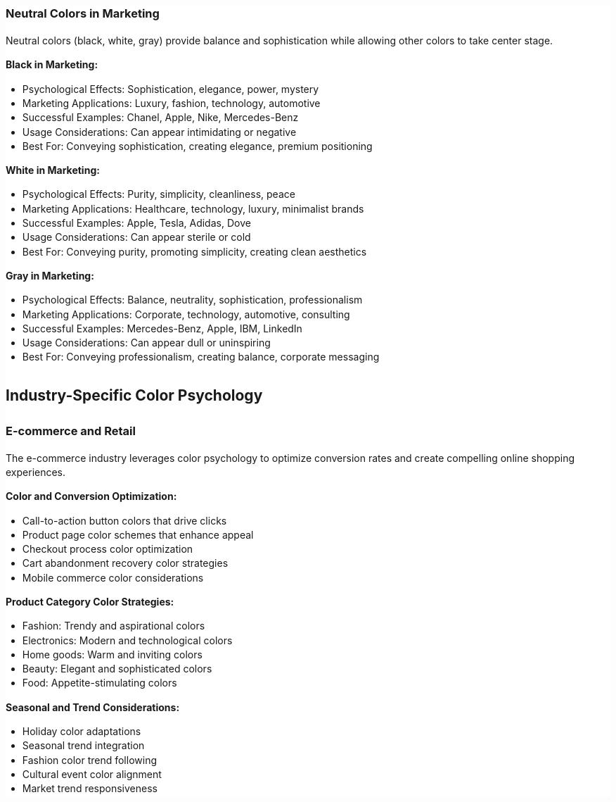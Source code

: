 ### Neutral Colors in Marketing

Neutral colors (black, white, gray) provide balance and sophistication while allowing other colors to take center stage.

**Black in Marketing:**
- Psychological Effects: Sophistication, elegance, power, mystery
- Marketing Applications: Luxury, fashion, technology, automotive
- Successful Examples: Chanel, Apple, Nike, Mercedes-Benz
- Usage Considerations: Can appear intimidating or negative
- Best For: Conveying sophistication, creating elegance, premium positioning

**White in Marketing:**
- Psychological Effects: Purity, simplicity, cleanliness, peace
- Marketing Applications: Healthcare, technology, luxury, minimalist brands
- Successful Examples: Apple, Tesla, Adidas, Dove
- Usage Considerations: Can appear sterile or cold
- Best For: Conveying purity, promoting simplicity, creating clean aesthetics

**Gray in Marketing:**
- Psychological Effects: Balance, neutrality, sophistication, professionalism
- Marketing Applications: Corporate, technology, automotive, consulting
- Successful Examples: Mercedes-Benz, Apple, IBM, LinkedIn
- Usage Considerations: Can appear dull or uninspiring
- Best For: Conveying professionalism, creating balance, corporate messaging

## Industry-Specific Color Psychology

### E-commerce and Retail

The e-commerce industry leverages color psychology to optimize conversion rates and create compelling online shopping experiences.

**Color and Conversion Optimization:**
- Call-to-action button colors that drive clicks
- Product page color schemes that enhance appeal
- Checkout process color optimization
- Cart abandonment recovery color strategies
- Mobile commerce color considerations

**Product Category Color Strategies:**
- Fashion: Trendy and aspirational colors
- Electronics: Modern and technological colors
- Home goods: Warm and inviting colors
- Beauty: Elegant and sophisticated colors
- Food: Appetite-stimulating colors

**Seasonal and Trend Considerations:**
- Holiday color adaptations
- Seasonal trend integration
- Fashion color trend following
- Cultural event color alignment
- Market trend responsiveness
